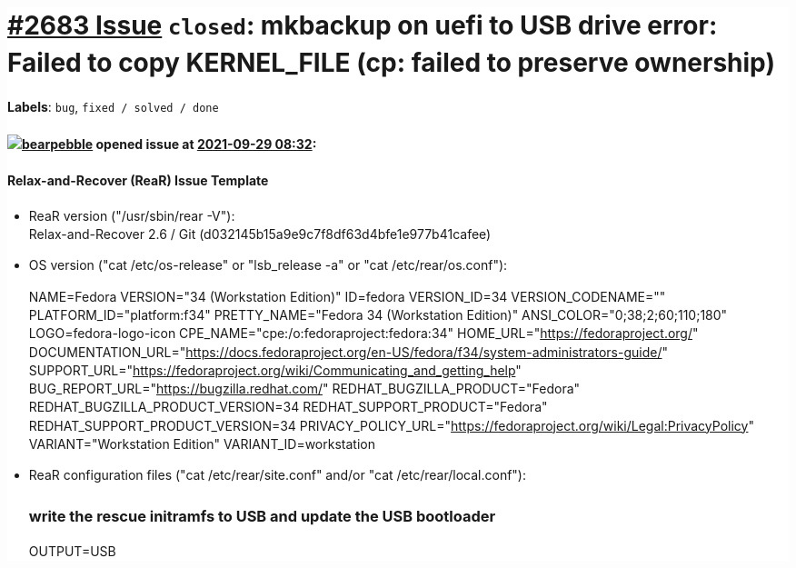 [\#2683 Issue](https://github.com/rear/rear/issues/2683) `closed`: mkbackup on uefi to USB drive error: Failed to copy KERNEL\_FILE (cp: failed to preserve ownership)
======================================================================================================================================================================

**Labels**: `bug`, `fixed / solved / done`

#### <img src="https://avatars.githubusercontent.com/u/90795310?u=39239f48709c3cff086d64b9b9e27e6680787b0f&v=4" width="50">[bearpebble](https://github.com/bearpebble) opened issue at [2021-09-29 08:32](https://github.com/rear/rear/issues/2683):

#### Relax-and-Recover (ReaR) Issue Template

-   ReaR version ("/usr/sbin/rear -V"):  
    Relax-and-Recover 2.6 / Git
    (d032145b15a9e9c7f8df63d4bfe1e977b41cafee)

-   OS version ("cat /etc/os-release" or "lsb\_release -a" or "cat
    /etc/rear/os.conf"):



    NAME=Fedora
    VERSION="34 (Workstation Edition)"
    ID=fedora
    VERSION_ID=34
    VERSION_CODENAME=""
    PLATFORM_ID="platform:f34"
    PRETTY_NAME="Fedora 34 (Workstation Edition)"
    ANSI_COLOR="0;38;2;60;110;180"
    LOGO=fedora-logo-icon
    CPE_NAME="cpe:/o:fedoraproject:fedora:34"
    HOME_URL="https://fedoraproject.org/"
    DOCUMENTATION_URL="https://docs.fedoraproject.org/en-US/fedora/f34/system-administrators-guide/"
    SUPPORT_URL="https://fedoraproject.org/wiki/Communicating_and_getting_help"
    BUG_REPORT_URL="https://bugzilla.redhat.com/"
    REDHAT_BUGZILLA_PRODUCT="Fedora"
    REDHAT_BUGZILLA_PRODUCT_VERSION=34
    REDHAT_SUPPORT_PRODUCT="Fedora"
    REDHAT_SUPPORT_PRODUCT_VERSION=34
    PRIVACY_POLICY_URL="https://fedoraproject.org/wiki/Legal:PrivacyPolicy"
    VARIANT="Workstation Edition"
    VARIANT_ID=workstation

-   ReaR configuration files ("cat /etc/rear/site.conf" and/or "cat
    /etc/rear/local.conf"):



    ### write the rescue initramfs to USB and update the USB bootloader
    OUTPUT=USB
